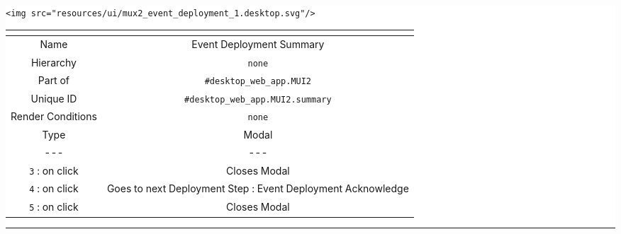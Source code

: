     <img src="resources/ui/mux2_event_deployment_1.desktop.svg"/>
</div>

| []() | |
| :---: | :---: |
| Name | Event Deployment Summary |
| Hierarchy | `none` |
| Part of | `#desktop_web_app.MUI2` |
| Unique ID | `#desktop_web_app.MUI2.summary` |
| Render Conditions | `none` |
| Type | Modal |
| --- | --- |
| `3` : on click | Closes Modal |
| `4` : on click | Goes to next Deployment Step : Event Deployment Acknowledge |
| `5` : on click | Closes Modal |

---

<div>